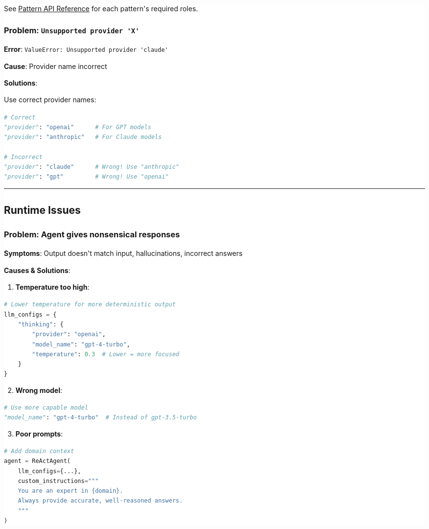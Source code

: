 See [Pattern API Reference](api/patterns.md) for each pattern's required roles.

### Problem: `Unsupported provider 'X'`

**Error**: `ValueError: Unsupported provider 'claude'`

**Cause**: Provider name incorrect

**Solutions**:

Use correct provider names:

```python
# Correct
"provider": "openai"      # For GPT models
"provider": "anthropic"   # For Claude models

# Incorrect
"provider": "claude"      # Wrong! Use "anthropic"
"provider": "gpt"         # Wrong! Use "openai"
```

---

## Runtime Issues

### Problem: Agent gives nonsensical responses

**Symptoms**: Output doesn't match input, hallucinations, incorrect answers

**Causes & Solutions**:

1. **Temperature too high**:
```python
# Lower temperature for more deterministic output
llm_configs = {
    "thinking": {
        "provider": "openai",
        "model_name": "gpt-4-turbo",
        "temperature": 0.3  # Lower = more focused
    }
}
```

2. **Wrong model**:
```python
# Use more capable model
"model_name": "gpt-4-turbo"  # Instead of gpt-3.5-turbo
```

3. **Poor prompts**:
```python
# Add domain context
agent = ReActAgent(
    llm_configs={...},
    custom_instructions="""
    You are an expert in {domain}.
    Always provide accurate, well-reasoned answers.
    """
)
```
